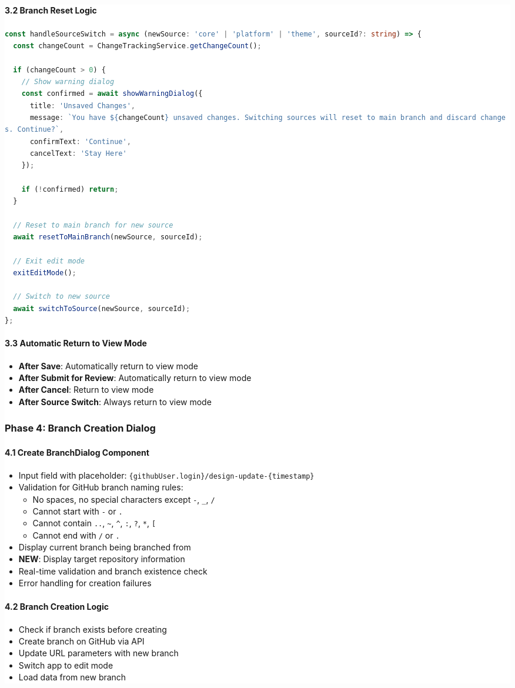 #### 3.2 Branch Reset Logic
```typescript
const handleSourceSwitch = async (newSource: 'core' | 'platform' | 'theme', sourceId?: string) => {
  const changeCount = ChangeTrackingService.getChangeCount();
  
  if (changeCount > 0) {
    // Show warning dialog
    const confirmed = await showWarningDialog({
      title: 'Unsaved Changes',
      message: `You have ${changeCount} unsaved changes. Switching sources will reset to main branch and discard changes. Continue?`,
      confirmText: 'Continue',
      cancelText: 'Stay Here'
    });
    
    if (!confirmed) return;
  }
  
  // Reset to main branch for new source
  await resetToMainBranch(newSource, sourceId);
  
  // Exit edit mode
  exitEditMode();
  
  // Switch to new source
  await switchToSource(newSource, sourceId);
};
```

#### 3.3 Automatic Return to View Mode
- **After Save**: Automatically return to view mode
- **After Submit for Review**: Automatically return to view mode
- **After Cancel**: Return to view mode
- **After Source Switch**: Always return to view mode

### Phase 4: Branch Creation Dialog

#### 4.1 Create BranchDialog Component
- Input field with placeholder: `{githubUser.login}/design-update-{timestamp}`
- Validation for GitHub branch naming rules:
  - No spaces, no special characters except `-`, `_`, `/`
  - Cannot start with `-` or `.`
  - Cannot contain `..`, `~`, `^`, `:`, `?`, `*`, `[`
  - Cannot end with `/` or `.`
- Display current branch being branched from
- **NEW**: Display target repository information
- Real-time validation and branch existence check
- Error handling for creation failures

#### 4.2 Branch Creation Logic
- Check if branch exists before creating
- Create branch on GitHub via API
- Update URL parameters with new branch
- Switch app to edit mode
- Load data from new branch
